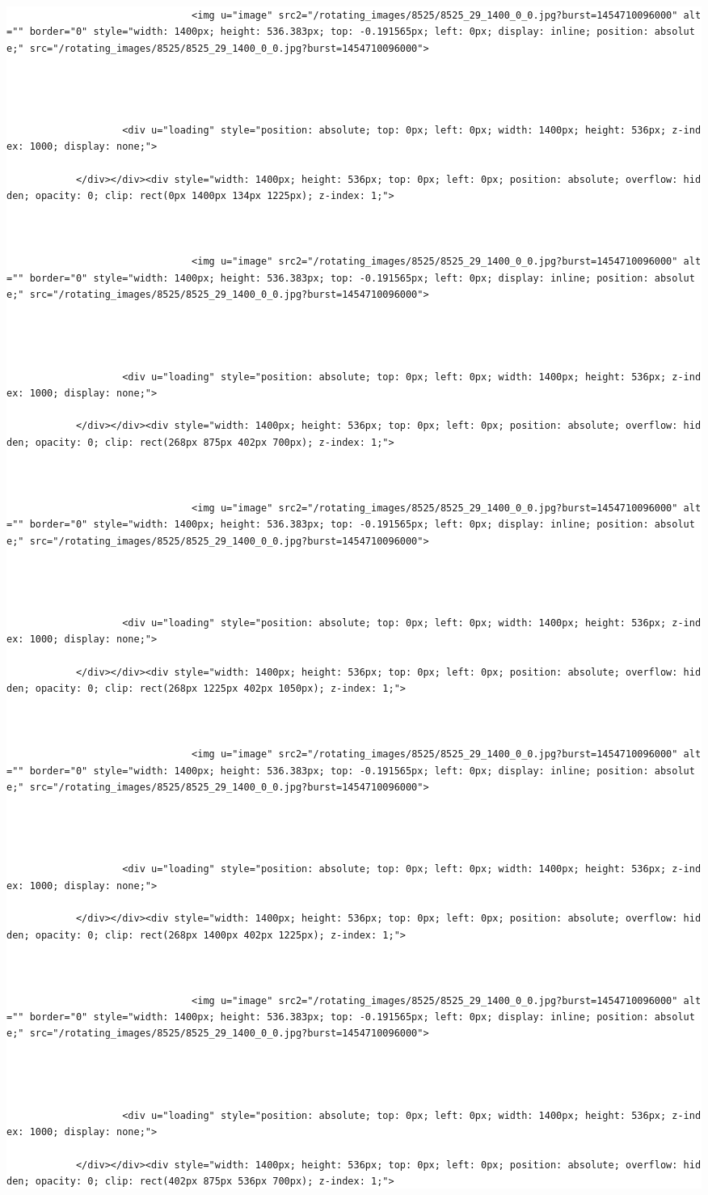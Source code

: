 								
									
									<img u="image" src2="/rotating_images/8525/8525_29_1400_0_0.jpg?burst=1454710096000" alt="" border="0" style="width: 1400px; height: 536.383px; top: -0.191565px; left: 0px; display: inline; position: absolute;" src="/rotating_images/8525/8525_29_1400_0_0.jpg?burst=1454710096000">
								
							
							
							
						<div u="loading" style="position: absolute; top: 0px; left: 0px; width: 1400px; height: 536px; z-index: 1000; display: none;">
					
				</div></div><div style="width: 1400px; height: 536px; top: 0px; left: 0px; position: absolute; overflow: hidden; opacity: 0; clip: rect(0px 1400px 134px 1225px); z-index: 1;">
							
								
									
									<img u="image" src2="/rotating_images/8525/8525_29_1400_0_0.jpg?burst=1454710096000" alt="" border="0" style="width: 1400px; height: 536.383px; top: -0.191565px; left: 0px; display: inline; position: absolute;" src="/rotating_images/8525/8525_29_1400_0_0.jpg?burst=1454710096000">
								
							
							
							
						<div u="loading" style="position: absolute; top: 0px; left: 0px; width: 1400px; height: 536px; z-index: 1000; display: none;">
					
				</div></div><div style="width: 1400px; height: 536px; top: 0px; left: 0px; position: absolute; overflow: hidden; opacity: 0; clip: rect(268px 875px 402px 700px); z-index: 1;">
							
								
									
									<img u="image" src2="/rotating_images/8525/8525_29_1400_0_0.jpg?burst=1454710096000" alt="" border="0" style="width: 1400px; height: 536.383px; top: -0.191565px; left: 0px; display: inline; position: absolute;" src="/rotating_images/8525/8525_29_1400_0_0.jpg?burst=1454710096000">
								
							
							
							
						<div u="loading" style="position: absolute; top: 0px; left: 0px; width: 1400px; height: 536px; z-index: 1000; display: none;">
					
				</div></div><div style="width: 1400px; height: 536px; top: 0px; left: 0px; position: absolute; overflow: hidden; opacity: 0; clip: rect(268px 1225px 402px 1050px); z-index: 1;">
							
								
									
									<img u="image" src2="/rotating_images/8525/8525_29_1400_0_0.jpg?burst=1454710096000" alt="" border="0" style="width: 1400px; height: 536.383px; top: -0.191565px; left: 0px; display: inline; position: absolute;" src="/rotating_images/8525/8525_29_1400_0_0.jpg?burst=1454710096000">
								
							
							
							
						<div u="loading" style="position: absolute; top: 0px; left: 0px; width: 1400px; height: 536px; z-index: 1000; display: none;">
					
				</div></div><div style="width: 1400px; height: 536px; top: 0px; left: 0px; position: absolute; overflow: hidden; opacity: 0; clip: rect(268px 1400px 402px 1225px); z-index: 1;">
							
								
									
									<img u="image" src2="/rotating_images/8525/8525_29_1400_0_0.jpg?burst=1454710096000" alt="" border="0" style="width: 1400px; height: 536.383px; top: -0.191565px; left: 0px; display: inline; position: absolute;" src="/rotating_images/8525/8525_29_1400_0_0.jpg?burst=1454710096000">
								
							
							
							
						<div u="loading" style="position: absolute; top: 0px; left: 0px; width: 1400px; height: 536px; z-index: 1000; display: none;">
					
				</div></div><div style="width: 1400px; height: 536px; top: 0px; left: 0px; position: absolute; overflow: hidden; opacity: 0; clip: rect(402px 875px 536px 700px); z-index: 1;">
							
								
									